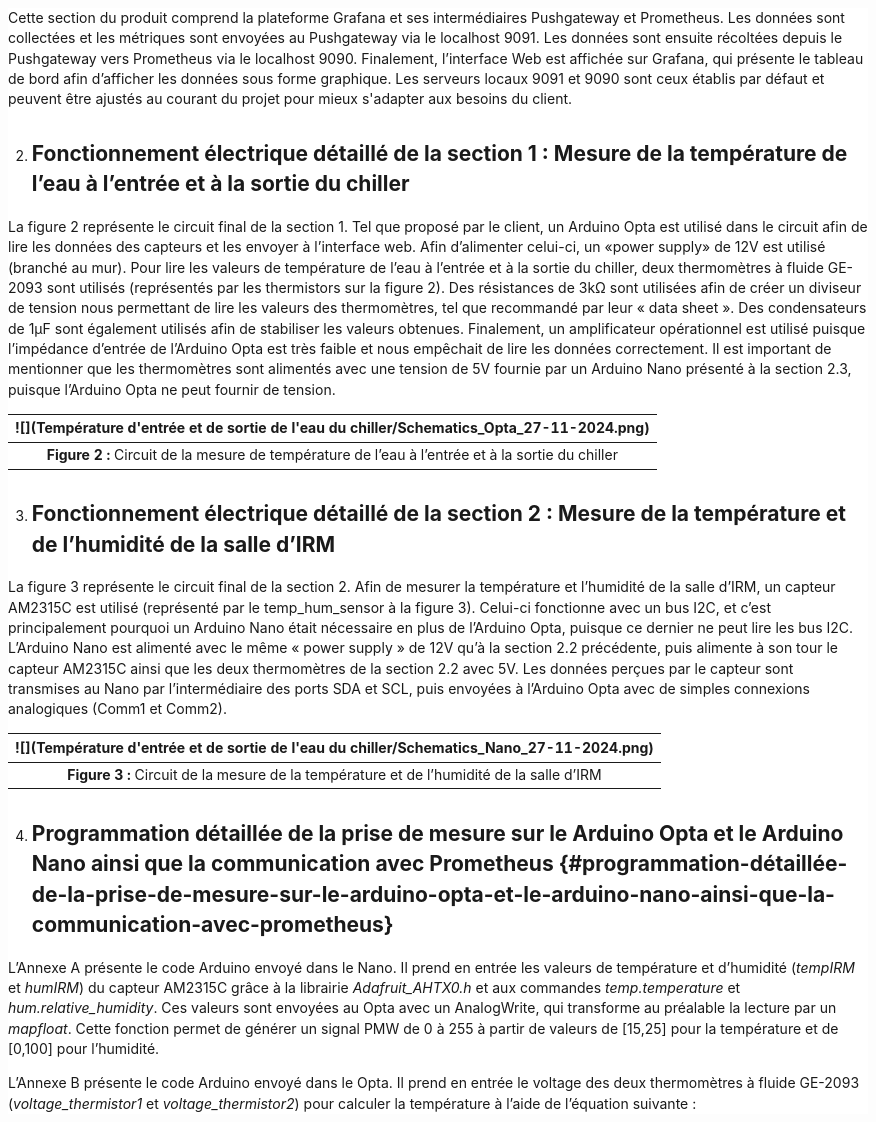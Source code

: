 Cette section du produit comprend la plateforme Grafana et ses intermédiaires Pushgateway et Prometheus. Les données sont collectées et les métriques sont envoyées au Pushgateway via le localhost 9091\. Les données sont ensuite récoltées depuis le Pushgateway vers Prometheus via le localhost 9090\. Finalement, l’interface Web est affichée sur Grafana, qui présente le tableau de bord afin d’afficher les données sous forme graphique. Les serveurs locaux 9091 et 9090 sont ceux établis par défaut et peuvent être ajustés au courant du projet pour mieux s'adapter aux besoins du client. 

2. ## **Fonctionnement électrique détaillé de la section 1 : Mesure de la température de l’eau à l’entrée et à la sortie du chiller** 

La figure 2 représente le circuit final de la section 1\. Tel que proposé par le client, un Arduino Opta est utilisé dans le circuit afin de lire les données des capteurs et les envoyer à l’interface web. Afin d’alimenter celui-ci, un «power supply» de 12V est utilisé (branché au mur). Pour lire les valeurs de température de l’eau à l’entrée et à la sortie du chiller, deux thermomètres à fluide GE-2093 sont utilisés (représentés par les thermistors sur la figure 2). Des résistances de 3kΩ sont utilisées afin de créer un diviseur de tension nous permettant de lire les valeurs des thermomètres, tel que recommandé par leur « data sheet ». Des condensateurs de 1µF sont également utilisés afin de stabiliser les valeurs obtenues. Finalement, un amplificateur opérationnel est utilisé puisque l’impédance d’entrée de l’Arduino Opta est très faible et nous empêchait de lire les données correctement. Il est important de mentionner que les thermomètres sont alimentés avec une tension de 5V fournie par un Arduino Nano présenté à la section 2.3, puisque l’Arduino Opta ne peut fournir de tension. 

| ![](Température d'entrée et de sortie de l'eau du chiller/Schematics_Opta_27-11-2024.png) |
| :---: |
| **Figure 2 :** Circuit de la mesure de température de l’eau à l’entrée et à la sortie du chiller |

3. ## **Fonctionnement électrique détaillé de la section 2 : Mesure de la température et de l’humidité de la salle d’IRM**

La figure 3 représente le circuit final de la section 2\. Afin de mesurer la température et l’humidité de la salle d’IRM, un capteur AM2315C est utilisé (représenté par le temp\_hum\_sensor à la figure 3). Celui-ci fonctionne avec un bus I2C, et c’est principalement pourquoi un Arduino Nano était nécessaire en plus de l’Arduino Opta, puisque ce dernier ne peut lire les bus I2C. L’Arduino Nano est alimenté avec le même « power supply » de 12V qu’à la section 2.2 précédente, puis alimente à son tour le capteur AM2315C ainsi que les deux thermomètres de la section 2.2 avec 5V. Les données perçues par le capteur sont transmises au Nano par l’intermédiaire des ports SDA et SCL, puis envoyées à l’Arduino Opta avec de simples connexions analogiques (Comm1 et Comm2). 

| ![](Température d'entrée et de sortie de l'eau du chiller/Schematics_Nano_27-11-2024.png) |
| :---: |
| **Figure 3 :** Circuit de la mesure de la température et de l’humidité de la salle d’IRM |

4. ## **Programmation détaillée de la prise de mesure sur le Arduino Opta et le Arduino Nano ainsi que la communication avec Prometheus** {#programmation-détaillée-de-la-prise-de-mesure-sur-le-arduino-opta-et-le-arduino-nano-ainsi-que-la-communication-avec-prometheus}

L’Annexe A présente le code Arduino envoyé dans le Nano. Il prend en entrée les valeurs de température et d’humidité (*tempIRM* et *humIRM*) du capteur AM2315C grâce à la librairie *Adafruit\_AHTX0.h* et aux commandes *temp.temperature* et *hum.relative\_humidity*. Ces valeurs sont envoyées au Opta avec un AnalogWrite, qui transforme au préalable la lecture par un *mapfloat*. Cette fonction permet de générer un signal PMW de 0 à 255 à partir de valeurs de \[15,25\] pour la température et de \[0,100\] pour l’humidité.

L’Annexe B présente le code Arduino envoyé dans le Opta. Il prend en entrée le voltage des deux thermomètres à fluide GE-2093 (*voltage\_thermistor1* et *voltage\_thermistor2*) pour calculer la température à l’aide de l’équation suivante : 
